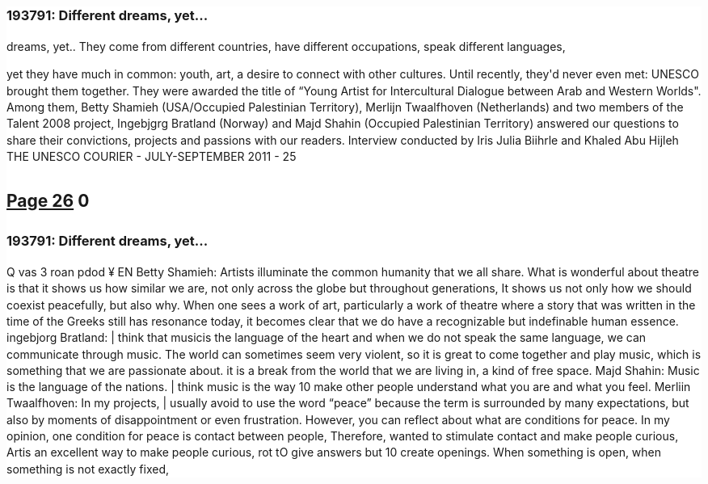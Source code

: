 
### 193791: Different dreams, yet...

dreams, yet.. 
They come from different countries, have different occupations, speak different languages, 
  
yet they have much in common: youth, art, a desire to connect with other cultures. Until 
recently, they'd never even met: UNESCO brought them together. They were awarded the 
title of “Young Artist for Intercultural Dialogue between Arab and Western Worlds". Among 
them, Betty Shamieh (USA/Occupied Palestinian Territory), Merlijn Twaalfhoven 
(Netherlands) and two members of the Talent 2008 project, Ingebjgrg Bratland (Norway) and 
Majd Shahin (Occupied Palestinian Territory) answered our questions to share their 
convictions, projects and passions with our readers. 
Interview conducted by Iris Julia Biihrle and Khaled Abu Hijleh 
THE UNESCO COURIER - JULY-SEPTEMBER 2011 - 25

## [Page 26](https://demo.humlab.umu.se/courier/193773eng.pdf#page=26) 0

### 193791: Different dreams, yet...

Q vas 3 roan pdod ¥ 
EN 
Betty Shamieh: Artists illuminate the 
common humanity that we all share. 
What is wonderful about theatre is that it 
shows us how similar we are, not only 
across the globe but throughout 
generations, It shows us not only how we 
should coexist peacefully, but also why. 
When one sees a work of art, particularly 
a work of theatre where a story that was 
written in the time of the Greeks still has 
resonance today, it becomes clear that 
we do have a recognizable but 
indefinable human essence. 
ingebjorg Bratland: | think that musicis 
the language of the heart and when we 
do not speak the same language, we can 
communicate through music. The world 
can sometimes seem very violent, so it is 
great to come together and play music, 
which is something that we are 
passionate about. it is a break from the 
world that we are living in, a kind of free 
space. 
Majd Shahin: Music is the language of 
the nations. | think music is the way 10 
make other people understand what you 
are and what you feel. 
Merliin Twaalfhoven: In my projects, | 
usually avoid to use the word “peace” 
because the term is surrounded by many 
expectations, but also by moments of 
disappointment or even frustration. 
However, you can reflect about what are 
conditions for peace. In my opinion, one 
condition for peace is contact between 
people, Therefore, wanted to stimulate 
contact and make people curious, Artis 
an excellent way to make people curious, 
rot tO give answers but 10 create 
openings. When something is open, 
when something is not exactly fixed, 